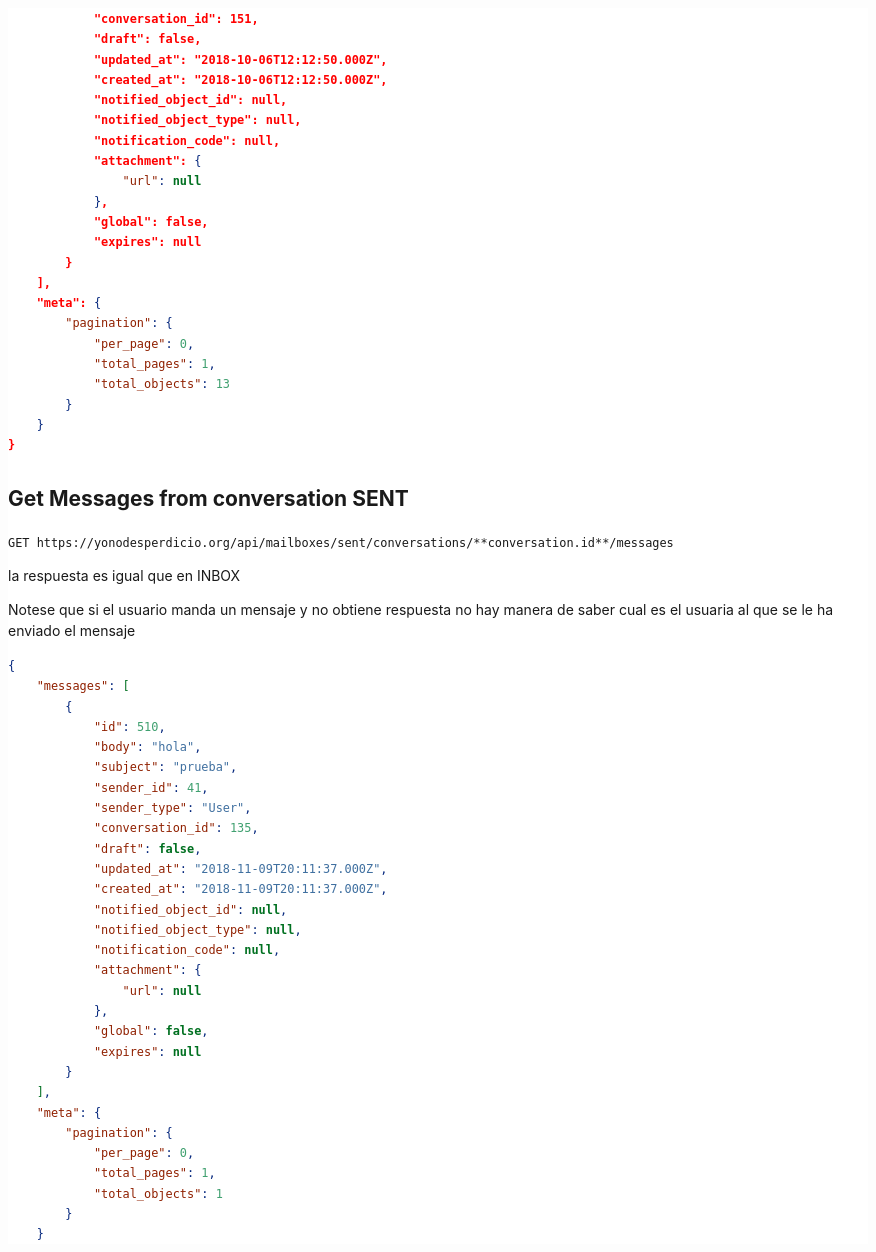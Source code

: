```json
            "conversation_id": 151,
            "draft": false,
            "updated_at": "2018-10-06T12:12:50.000Z",
            "created_at": "2018-10-06T12:12:50.000Z",
            "notified_object_id": null,
            "notified_object_type": null,
            "notification_code": null,
            "attachment": {
                "url": null
            },
            "global": false,
            "expires": null
        }
    ],
    "meta": {
        "pagination": {
            "per_page": 0,
            "total_pages": 1,
            "total_objects": 13
        }
    }
}
```


## Get Messages from conversation SENT
 
 `GET https://yonodesperdicio.org/api/mailboxes/sent/conversations/**conversation.id**/messages`

la respuesta es igual que en INBOX 

Notese que si el usuario manda un mensaje y no obtiene respuesta no hay manera de saber cual es el usuaria al que se le ha enviado el mensaje 


```json
{
    "messages": [
        {
            "id": 510,
            "body": "hola",
            "subject": "prueba",
            "sender_id": 41,
            "sender_type": "User",
            "conversation_id": 135,
            "draft": false,
            "updated_at": "2018-11-09T20:11:37.000Z",
            "created_at": "2018-11-09T20:11:37.000Z",
            "notified_object_id": null,
            "notified_object_type": null,
            "notification_code": null,
            "attachment": {
                "url": null
            },
            "global": false,
            "expires": null
        }
    ],
    "meta": {
        "pagination": {
            "per_page": 0,
            "total_pages": 1,
            "total_objects": 1
        }
    }
```